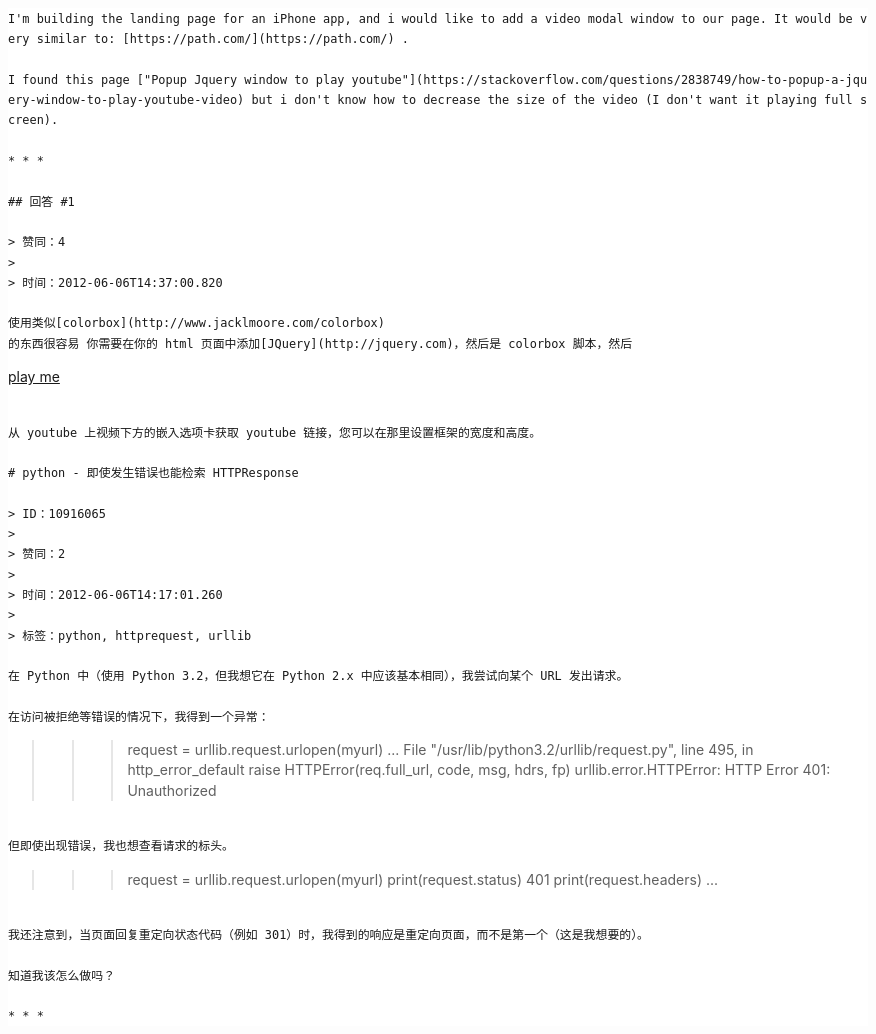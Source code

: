 ```
I'm building the landing page for an iPhone app, and i would like to add a video modal window to our page. It would be very similar to: [https://path.com/](https://path.com/) .

I found this page ["Popup Jquery window to play youtube"](https://stackoverflow.com/questions/2838749/how-to-popup-a-jquery-window-to-play-youtube-video) but i don't know how to decrease the size of the video (I don't want it playing full screen).

* * *

## 回答 #1

> 赞同：4
> 
> 时间：2012-06-06T14:37:00.820

使用类似[colorbox](http://www.jacklmoore.com/colorbox)
的东西很容易 你需要在你的 html 页面中添加[JQuery](http://jquery.com)，然后是 colorbox 脚本，然后

```
<a href="your_youtube_link" class="video_layer">play me</a>
<script>
$('.video_layer').colorbox({iframe:true});
</script> 
```

从 youtube 上视频下方的嵌入选项卡获取 youtube 链接，您可以在那里设置框架的宽度和高度。

# python - 即使发生错误也能检索 HTTPResponse

> ID：10916065
> 
> 赞同：2
> 
> 时间：2012-06-06T14:17:01.260
> 
> 标签：python, httprequest, urllib

在 Python 中（使用 Python 3.2，但我想它在 Python 2.x 中应该基本相同），我尝试向某个 URL 发出请求。

在访问被拒绝等错误的情况下，我得到一个异常：

```
>>> request = urllib.request.urlopen(myurl)
...
  File "/usr/lib/python3.2/urllib/request.py", line 495, in http_error_default
    raise HTTPError(req.full_url, code, msg, hdrs, fp)
urllib.error.HTTPError: HTTP Error 401: Unauthorized 
```

但即使出现错误，我也想查看请求的标头。

```
>>> request = urllib.request.urlopen(myurl)
>>> print(request.status)
401
>>> print(request.headers)
... 
```

我还注意到，当页面回复重定向状态代码（例如 301）时，我得到的响应是重定向页面，而不是第一个（这是我想要的）。

知道我该怎么做吗？

* * *
```